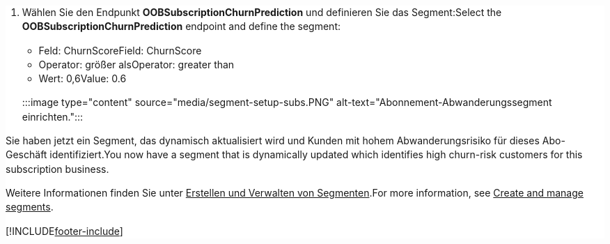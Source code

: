 1. <span data-ttu-id="8e9eb-230">Wählen Sie den Endpunkt **OOBSubscriptionChurnPrediction** und definieren Sie das Segment:</span><span class="sxs-lookup"><span data-stu-id="8e9eb-230">Select the **OOBSubscriptionChurnPrediction** endpoint and define the segment:</span></span> 
   - <span data-ttu-id="8e9eb-231">Feld: ChurnScore</span><span class="sxs-lookup"><span data-stu-id="8e9eb-231">Field: ChurnScore</span></span>
   - <span data-ttu-id="8e9eb-232">Operator: größer als</span><span class="sxs-lookup"><span data-stu-id="8e9eb-232">Operator: greater than</span></span>
   - <span data-ttu-id="8e9eb-233">Wert: 0,6</span><span class="sxs-lookup"><span data-stu-id="8e9eb-233">Value: 0.6</span></span>
   
   :::image type="content" source="media/segment-setup-subs.PNG" alt-text="Abonnement-Abwanderungssegment einrichten.":::

<span data-ttu-id="8e9eb-235">Sie haben jetzt ein Segment, das dynamisch aktualisiert wird und Kunden mit hohem Abwanderungsrisiko für dieses Abo-Geschäft identifiziert.</span><span class="sxs-lookup"><span data-stu-id="8e9eb-235">You now have a segment that is dynamically updated which identifies high churn-risk customers for this subscription business.</span></span>

<span data-ttu-id="8e9eb-236">Weitere Informationen finden Sie unter [Erstellen und Verwalten von Segmenten](segments.md).</span><span class="sxs-lookup"><span data-stu-id="8e9eb-236">For more information, see [Create and manage segments](segments.md).</span></span>


[!INCLUDE[footer-include](../includes/footer-banner.md)]